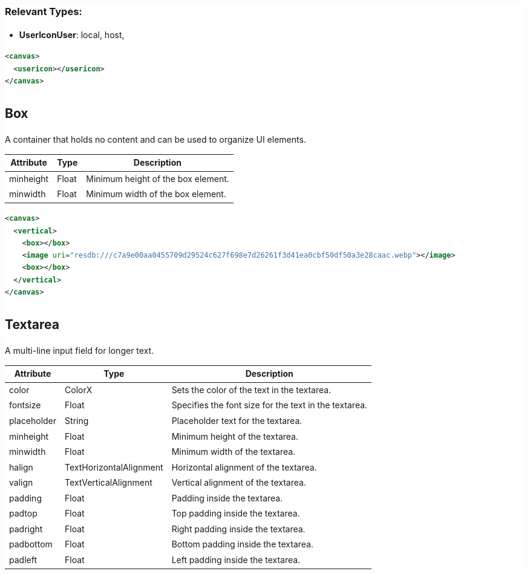 ### Relevant Types:
- **UserIconUser**: local, host, <any user id>

```xml
<canvas>
  <usericon></usericon>
</canvas>
```

## Box
A container that holds no content and can be used to organize UI elements.

| **Attribute**   | **Type**   | **Description** |
|-----------------|------------|-----------------|
| minheight      | Float      | Minimum height of the box element. |
| minwidth       | Float      | Minimum width of the box element. |

```xml
<canvas>
  <vertical>
    <box></box>
    <image uri="resdb:///c7a9e00aa0455709d29524c627f698e7d26261f3d41ea0cbf50df50a3e28caac.webp"></image>
    <box></box>
  </vertical>
</canvas>
```

## Textarea
A multi-line input field for longer text.

| **Attribute**   | **Type**   | **Description** |
|-----------------|------------|-----------------|
| color          | ColorX     | Sets the color of the text in the textarea. |
| fontsize       | Float      | Specifies the font size for the text in the textarea. |
| placeholder    | String     | Placeholder text for the textarea. |
| minheight      | Float      | Minimum height of the textarea. |
| minwidth       | Float      | Minimum width of the textarea. |
| halign         | TextHorizontalAlignment | Horizontal alignment of the textarea. |
| valign         | TextVerticalAlignment   | Vertical alignment of the textarea. |
| padding        | Float      | Padding inside the textarea. |
| padtop         | Float      | Top padding inside the textarea. |
| padright       | Float      | Right padding inside the textarea. |
| padbottom      | Float      | Bottom padding inside the textarea. |
| padleft        | Float      | Left padding inside the textarea. |
